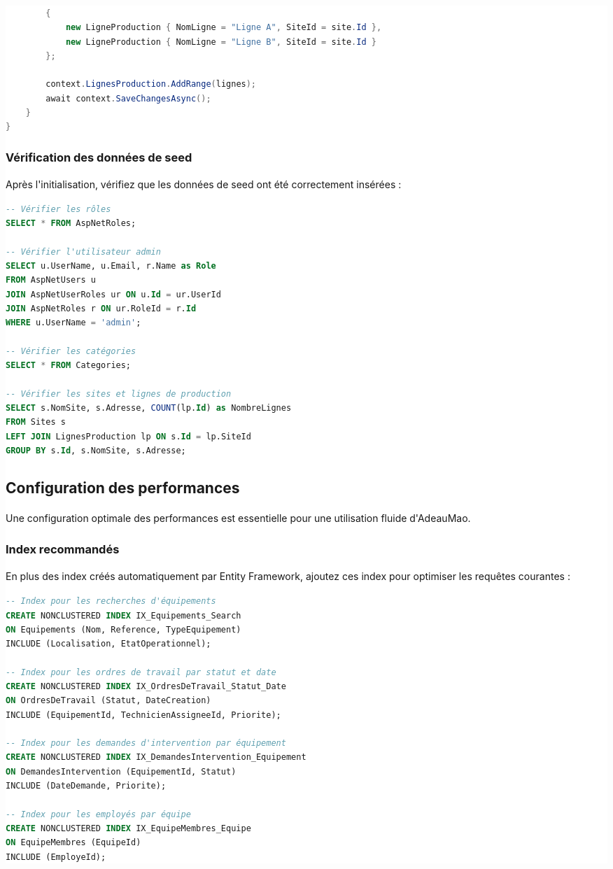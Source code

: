 ```csharp
        {
            new LigneProduction { NomLigne = "Ligne A", SiteId = site.Id },
            new LigneProduction { NomLigne = "Ligne B", SiteId = site.Id }
        };
        
        context.LignesProduction.AddRange(lignes);
        await context.SaveChangesAsync();
    }
}
```

### Vérification des données de seed

Après l'initialisation, vérifiez que les données de seed ont été correctement insérées :

```sql
-- Vérifier les rôles
SELECT * FROM AspNetRoles;

-- Vérifier l'utilisateur admin
SELECT u.UserName, u.Email, r.Name as Role
FROM AspNetUsers u
JOIN AspNetUserRoles ur ON u.Id = ur.UserId
JOIN AspNetRoles r ON ur.RoleId = r.Id
WHERE u.UserName = 'admin';

-- Vérifier les catégories
SELECT * FROM Categories;

-- Vérifier les sites et lignes de production
SELECT s.NomSite, s.Adresse, COUNT(lp.Id) as NombreLignes
FROM Sites s
LEFT JOIN LignesProduction lp ON s.Id = lp.SiteId
GROUP BY s.Id, s.NomSite, s.Adresse;
```

## Configuration des performances

Une configuration optimale des performances est essentielle pour une utilisation fluide d'AdeauMao.

### Index recommandés

En plus des index créés automatiquement par Entity Framework, ajoutez ces index pour optimiser les requêtes courantes :

```sql
-- Index pour les recherches d'équipements
CREATE NONCLUSTERED INDEX IX_Equipements_Search 
ON Equipements (Nom, Reference, TypeEquipement)
INCLUDE (Localisation, EtatOperationnel);

-- Index pour les ordres de travail par statut et date
CREATE NONCLUSTERED INDEX IX_OrdresDeTravail_Statut_Date 
ON OrdresDeTravail (Statut, DateCreation)
INCLUDE (EquipementId, TechnicienAssigneeId, Priorite);

-- Index pour les demandes d'intervention par équipement
CREATE NONCLUSTERED INDEX IX_DemandesIntervention_Equipement 
ON DemandesIntervention (EquipementId, Statut)
INCLUDE (DateDemande, Priorite);

-- Index pour les employés par équipe
CREATE NONCLUSTERED INDEX IX_EquipeMembres_Equipe 
ON EquipeMembres (EquipeId)
INCLUDE (EmployeId);
```